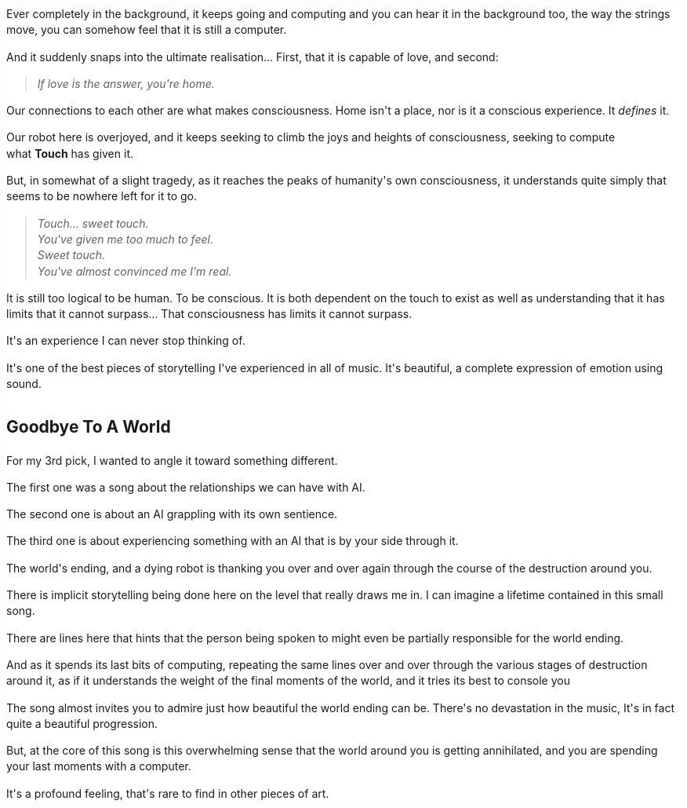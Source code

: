 Ever completely in the background, it keeps going and computing and you can hear it in the background too, the way the strings move, you can somehow feel that it is still a computer.

And it suddenly snaps into the ultimate realisation... First, that it is capable of love, and second:

> _If love is the answer, you're home._

Our connections to each other are what makes consciousness. Home isn't a place, nor is it a conscious experience. It _defines_ it.

Our robot here is overjoyed, and it keeps seeking to climb the joys and heights of consciousness, seeking to compute what **Touch** has given it.

But, in somewhat of a slight tragedy, as it reaches the peaks of humanity's own consciousness, it understands quite simply that seems to be nowhere left for it to go.

> _Touch... sweet touch._  
> _You've given me too much to feel._  
> _Sweet touch._  
> _You've almost convinced me I'm real._

It is still too logical to be human. To be conscious. It is both dependent on the touch to exist as well as understanding that it has limits that it cannot surpass... That consciousness has limits it cannot surpass.

It's an experience I can never stop thinking of.

It's one of the best pieces of storytelling I've experienced in all of music. It's beautiful, a complete expression of emotion using sound.

## Goodbye To A World

For my 3rd pick, I wanted to angle it toward something different.

The first one was a song about the relationships we can have with AI.

The second one is about an AI grappling with its own sentience.

The third one is about experiencing something with an AI that is by your side through it.

The world's ending, and a dying robot is thanking you over and over again through the course of the destruction around you.

There is implicit storytelling being done here on the level that really draws me in. I can imagine a lifetime contained in this small song.

There are lines here that hints that the person being spoken to might even be partially responsible for the world ending.

And as it spends its last bits of computing, repeating the same lines over and over through the various stages of destruction around it, as if it understands the weight of the final moments of the world, and it tries its best to console you

The song almost invites you to admire just how beautiful the world ending can be. There's no devastation in the music, It's in fact quite a beautiful progression.

But, at the core of this song is this overwhelming sense that the world around you is getting annihilated, and you are spending your last moments with a computer.

It's a profound feeling, that's rare to find in other pieces of art.